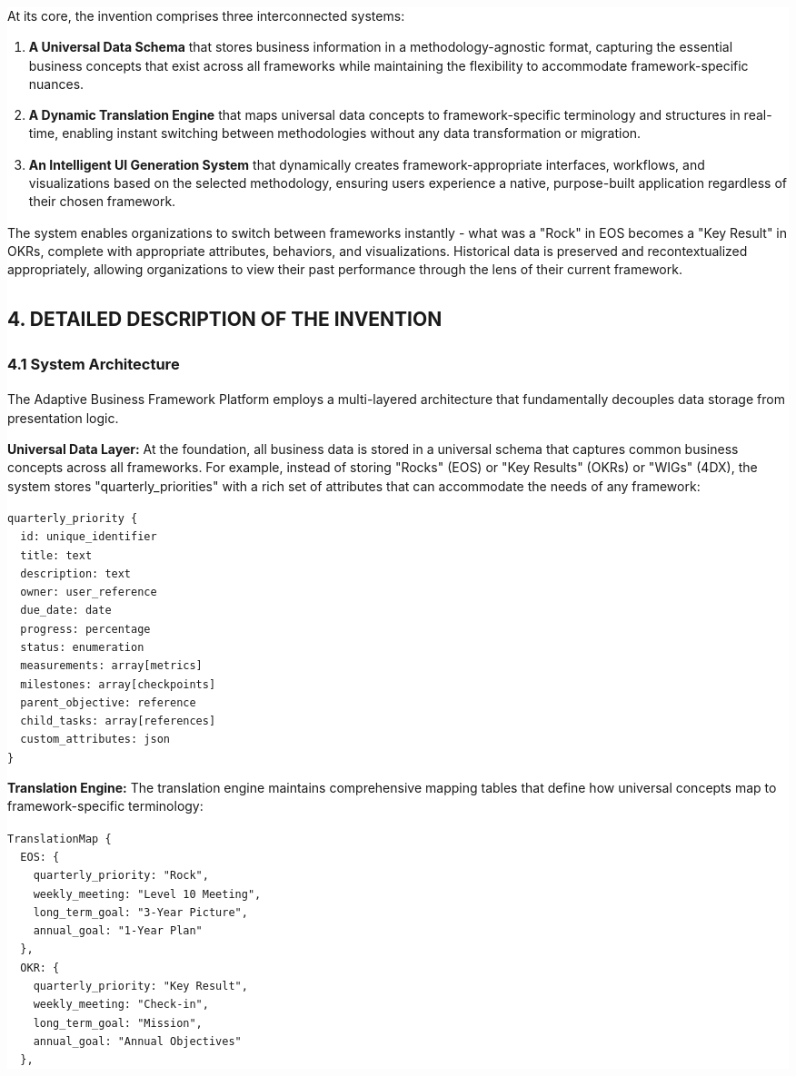 At its core, the invention comprises three interconnected systems:

1. **A Universal Data Schema** that stores business information in a methodology-agnostic format, capturing the essential business concepts that exist across all frameworks while maintaining the flexibility to accommodate framework-specific nuances.

2. **A Dynamic Translation Engine** that maps universal data concepts to framework-specific terminology and structures in real-time, enabling instant switching between methodologies without any data transformation or migration.

3. **An Intelligent UI Generation System** that dynamically creates framework-appropriate interfaces, workflows, and visualizations based on the selected methodology, ensuring users experience a native, purpose-built application regardless of their chosen framework.

The system enables organizations to switch between frameworks instantly - what was a "Rock" in EOS becomes a "Key Result" in OKRs, complete with appropriate attributes, behaviors, and visualizations. Historical data is preserved and recontextualized appropriately, allowing organizations to view their past performance through the lens of their current framework.

## 4. DETAILED DESCRIPTION OF THE INVENTION

### 4.1 System Architecture

The Adaptive Business Framework Platform employs a multi-layered architecture that fundamentally decouples data storage from presentation logic.

**Universal Data Layer:**
At the foundation, all business data is stored in a universal schema that captures common business concepts across all frameworks. For example, instead of storing "Rocks" (EOS) or "Key Results" (OKRs) or "WIGs" (4DX), the system stores "quarterly_priorities" with a rich set of attributes that can accommodate the needs of any framework:

```
quarterly_priority {
  id: unique_identifier
  title: text
  description: text
  owner: user_reference
  due_date: date
  progress: percentage
  status: enumeration
  measurements: array[metrics]
  milestones: array[checkpoints]
  parent_objective: reference
  child_tasks: array[references]
  custom_attributes: json
}
```

**Translation Engine:**
The translation engine maintains comprehensive mapping tables that define how universal concepts map to framework-specific terminology:

```
TranslationMap {
  EOS: {
    quarterly_priority: "Rock",
    weekly_meeting: "Level 10 Meeting",
    long_term_goal: "3-Year Picture",
    annual_goal: "1-Year Plan"
  },
  OKR: {
    quarterly_priority: "Key Result",
    weekly_meeting: "Check-in",
    long_term_goal: "Mission",
    annual_goal: "Annual Objectives"
  },
```